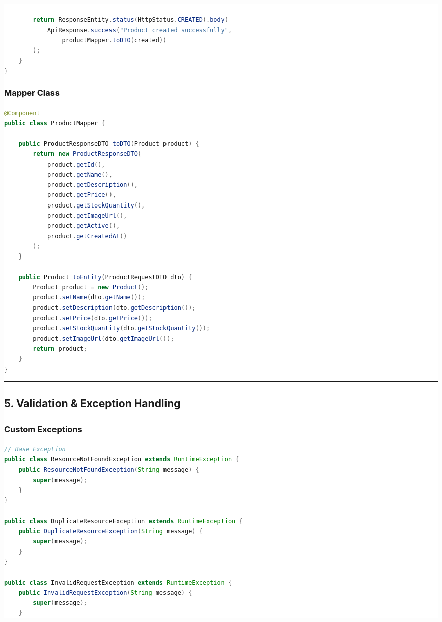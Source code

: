 ```java
        
        return ResponseEntity.status(HttpStatus.CREATED).body(
            ApiResponse.success("Product created successfully", 
                productMapper.toDTO(created))
        );
    }
}
```

### Mapper Class

```java
@Component
public class ProductMapper {
    
    public ProductResponseDTO toDTO(Product product) {
        return new ProductResponseDTO(
            product.getId(),
            product.getName(),
            product.getDescription(),
            product.getPrice(),
            product.getStockQuantity(),
            product.getImageUrl(),
            product.getActive(),
            product.getCreatedAt()
        );
    }
    
    public Product toEntity(ProductRequestDTO dto) {
        Product product = new Product();
        product.setName(dto.getName());
        product.setDescription(dto.getDescription());
        product.setPrice(dto.getPrice());
        product.setStockQuantity(dto.getStockQuantity());
        product.setImageUrl(dto.getImageUrl());
        return product;
    }
}
```

---

## 5. Validation & Exception Handling

### Custom Exceptions

```java
// Base Exception
public class ResourceNotFoundException extends RuntimeException {
    public ResourceNotFoundException(String message) {
        super(message);
    }
}

public class DuplicateResourceException extends RuntimeException {
    public DuplicateResourceException(String message) {
        super(message);
    }
}

public class InvalidRequestException extends RuntimeException {
    public InvalidRequestException(String message) {
        super(message);
    }
```